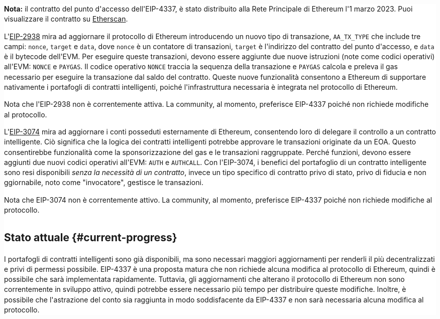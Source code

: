 <strong>Nota:</strong> il contratto del punto d'accesso dell'EIP-4337, è stato distribuito alla Rete Principale di Ethereum l'1 marzo 2023. Puoi visualizzare il contratto su <a href="https://etherscan.io/address/0x0576a174D229E3cFA37253523E645A78A0C91B57">Etherscan</a>.

</ExpandableCard>

<ExpandableCard title="EIP-2938: modificare il protocollo di Ethereum per supportare l'astrazione del conto" eventCategory="/roadmap/account-abstract" eventName="clicked EIP-2938: changing the Ethereum protocol to support account abstraction">

L'<a href="https://eips.ethereum.org/EIPS/eip-2938">EIP-2938</a> mira ad aggiornare il protocollo di Ethereum introducendo un nuovo tipo di transazione, <code>AA_TX_TYPE</code> che include tre campi: <code>nonce</code>, <code>target</code> e <code>data</code>, dove <code>nonce</code> è un contatore di transazioni, <code>target</code> è l'indirizzo del contratto del punto d'accesso, e <code>data</code> è il bytecode dell'EVM. Per eseguire queste transazioni, devono essere aggiunte due nuove istruzioni (note come codici operativi) all'EVM: <code>NONCE</code> e <code>PAYGAS</code>. Il codice operativo <code>NONCE</code> traccia la sequenza della transazione e <code>PAYGAS</code> calcola e preleva il gas necessario per eseguire la transazione dal saldo del contratto. Queste nuove funzionalità consentono a Ethereum di supportare nativamente i portafogli di contratti intelligenti, poiché l'infrastruttura necessaria è integrata nel protocollo di Ethereum.

Nota che l'EIP-2938 non è correntemente attiva. La community, al momento, preferisce EIP-4337 poiché non richiede modifiche al protocollo.

</ExpandableCard>

<ExpandableCard title="EIP-3074: aggiornare i conti posseduti esternamente per l'astrazione del conto" eventCategory="/roadmap/account-abstract" eventName="clicked EIP-3074: upgrading externally-owned accounts for account abstraction">

L'<a href="https://eips.ethereum.org/EIPS/eip-3074">EIP-3074</a> mira ad aggiornare i conti posseduti esternamente di Ethereum, consentendo loro di delegare il controllo a un contratto intelligente. Ciò significa che la logica dei contratti intelligenti potrebbe approvare le transazioni originate da un EOA. Questo consentirebbe funzionalità come la sponsorizzazione del gas e le transazioni raggruppate. Perché funzioni, devono essere aggiunti due nuovi codici operativi all'EVM: <code>AUTH</code> e <code>AUTHCALL</code>. Con l'EIP-3074, i benefici del portafoglio di un contratto intelligente sono resi disponibili <em>senza la necessità di un contratto</em>, invece un tipo specifico di contratto privo di stato, privo di fiducia e non ggiornabile, noto come "invocatore", gestisce le transazioni.

Nota che EIP-3074 non è correntemente attivo. La community, al momento, preferisce EIP-4337 poiché non richiede modifiche al protocollo.

</ExpandableCard>

## Stato attuale {#current-progress}

I portafogli di contratti intelligenti sono già disponibili, ma sono necessari maggiori aggiornamenti per renderli il più decentralizzati e privi di permessi possibile. EIP-4337 è una proposta matura che non richiede alcuna modifica al protocollo di Ethereum, quindi è possibile che sarà implementata rapidamente. Tuttavia, gli aggiornamenti che alterano il protocollo di Ethereum non sono correntemente in sviluppo attivo, quindi potrebbe essere necessario più tempo per distribuire queste modifiche. Inoltre, è possibile che l'astrazione del conto sia raggiunta in modo soddisfacente da EIP-4337 e non sarà necessaria alcuna modifica al protocollo.
